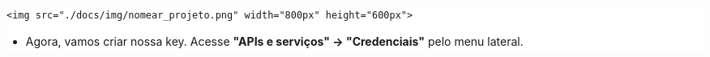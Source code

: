     <img src="./docs/img/nomear_projeto.png" width="800px" height="600px">

- Agora, vamos criar nossa key. Acesse **"APIs e serviços" -> "Credenciais"** pelo menu lateral.
